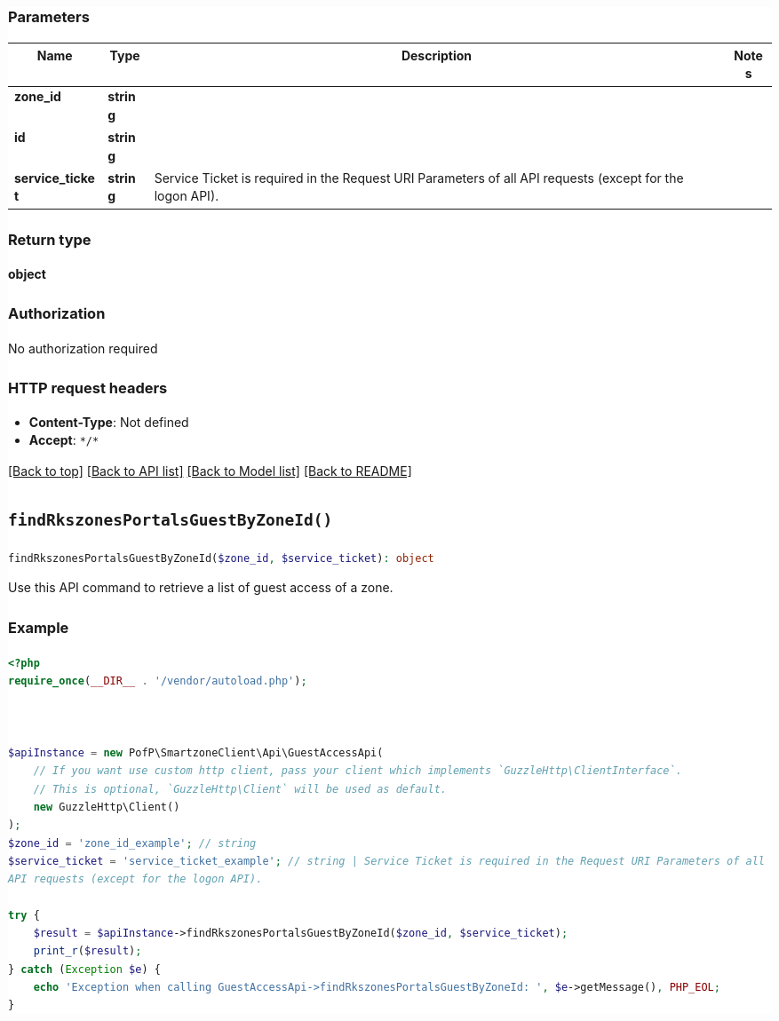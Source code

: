 ### Parameters

| Name | Type | Description  | Notes |
| ------------- | ------------- | ------------- | ------------- |
| **zone_id** | **string**|  | |
| **id** | **string**|  | |
| **service_ticket** | **string**| Service Ticket is required in the Request URI Parameters of all API requests (except for the logon API). | |

### Return type

**object**

### Authorization

No authorization required

### HTTP request headers

- **Content-Type**: Not defined
- **Accept**: `*/*`

[[Back to top]](#) [[Back to API list]](../../README.md#endpoints)
[[Back to Model list]](../../README.md#models)
[[Back to README]](../../README.md)

## `findRkszonesPortalsGuestByZoneId()`

```php
findRkszonesPortalsGuestByZoneId($zone_id, $service_ticket): object
```

Use this API command to retrieve a list of guest access of a zone.

### Example

```php
<?php
require_once(__DIR__ . '/vendor/autoload.php');



$apiInstance = new PofP\SmartzoneClient\Api\GuestAccessApi(
    // If you want use custom http client, pass your client which implements `GuzzleHttp\ClientInterface`.
    // This is optional, `GuzzleHttp\Client` will be used as default.
    new GuzzleHttp\Client()
);
$zone_id = 'zone_id_example'; // string
$service_ticket = 'service_ticket_example'; // string | Service Ticket is required in the Request URI Parameters of all API requests (except for the logon API).

try {
    $result = $apiInstance->findRkszonesPortalsGuestByZoneId($zone_id, $service_ticket);
    print_r($result);
} catch (Exception $e) {
    echo 'Exception when calling GuestAccessApi->findRkszonesPortalsGuestByZoneId: ', $e->getMessage(), PHP_EOL;
}
```
